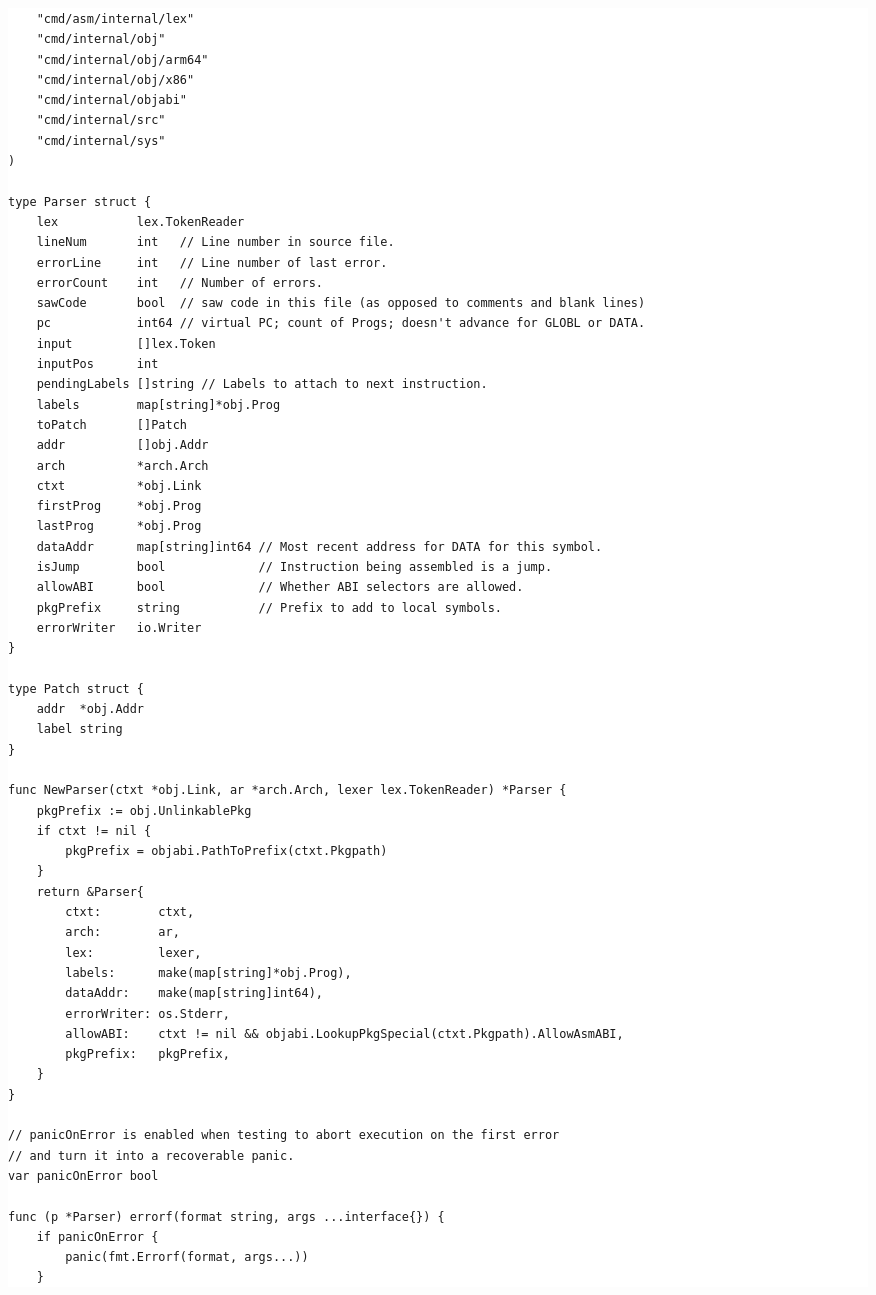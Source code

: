 ```
	"cmd/asm/internal/lex"
	"cmd/internal/obj"
	"cmd/internal/obj/arm64"
	"cmd/internal/obj/x86"
	"cmd/internal/objabi"
	"cmd/internal/src"
	"cmd/internal/sys"
)

type Parser struct {
	lex           lex.TokenReader
	lineNum       int   // Line number in source file.
	errorLine     int   // Line number of last error.
	errorCount    int   // Number of errors.
	sawCode       bool  // saw code in this file (as opposed to comments and blank lines)
	pc            int64 // virtual PC; count of Progs; doesn't advance for GLOBL or DATA.
	input         []lex.Token
	inputPos      int
	pendingLabels []string // Labels to attach to next instruction.
	labels        map[string]*obj.Prog
	toPatch       []Patch
	addr          []obj.Addr
	arch          *arch.Arch
	ctxt          *obj.Link
	firstProg     *obj.Prog
	lastProg      *obj.Prog
	dataAddr      map[string]int64 // Most recent address for DATA for this symbol.
	isJump        bool             // Instruction being assembled is a jump.
	allowABI      bool             // Whether ABI selectors are allowed.
	pkgPrefix     string           // Prefix to add to local symbols.
	errorWriter   io.Writer
}

type Patch struct {
	addr  *obj.Addr
	label string
}

func NewParser(ctxt *obj.Link, ar *arch.Arch, lexer lex.TokenReader) *Parser {
	pkgPrefix := obj.UnlinkablePkg
	if ctxt != nil {
		pkgPrefix = objabi.PathToPrefix(ctxt.Pkgpath)
	}
	return &Parser{
		ctxt:        ctxt,
		arch:        ar,
		lex:         lexer,
		labels:      make(map[string]*obj.Prog),
		dataAddr:    make(map[string]int64),
		errorWriter: os.Stderr,
		allowABI:    ctxt != nil && objabi.LookupPkgSpecial(ctxt.Pkgpath).AllowAsmABI,
		pkgPrefix:   pkgPrefix,
	}
}

// panicOnError is enabled when testing to abort execution on the first error
// and turn it into a recoverable panic.
var panicOnError bool

func (p *Parser) errorf(format string, args ...interface{}) {
	if panicOnError {
		panic(fmt.Errorf(format, args...))
	}
```